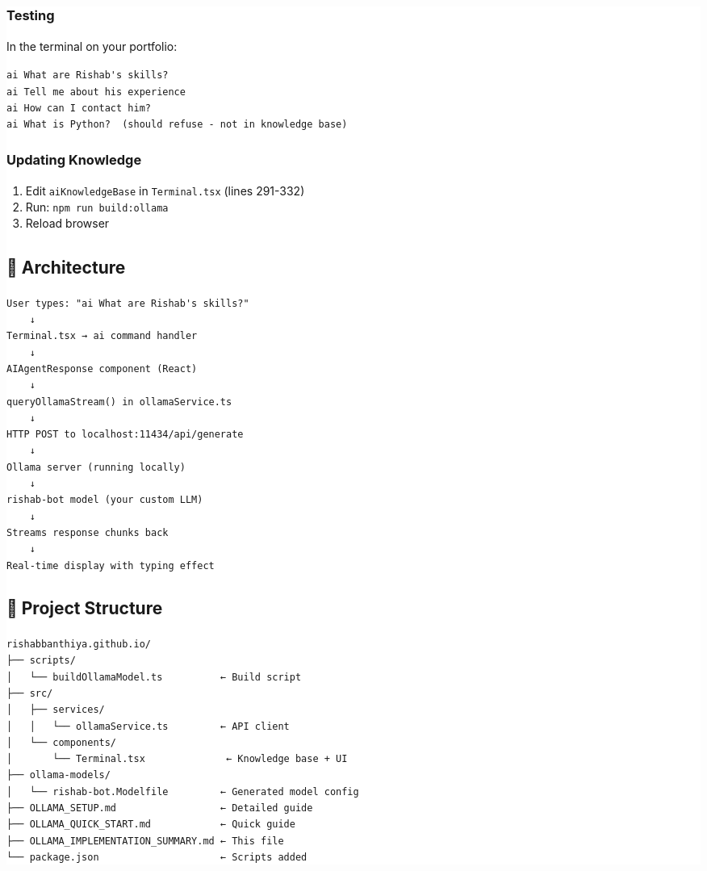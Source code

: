 ### Testing

In the terminal on your portfolio:
```
ai What are Rishab's skills?
ai Tell me about his experience
ai How can I contact him?
ai What is Python?  (should refuse - not in knowledge base)
```

### Updating Knowledge

1. Edit `aiKnowledgeBase` in `Terminal.tsx` (lines 291-332)
2. Run: `npm run build:ollama`
3. Reload browser

## 🔧 Architecture

```
User types: "ai What are Rishab's skills?"
    ↓
Terminal.tsx → ai command handler
    ↓
AIAgentResponse component (React)
    ↓
queryOllamaStream() in ollamaService.ts
    ↓
HTTP POST to localhost:11434/api/generate
    ↓
Ollama server (running locally)
    ↓
rishab-bot model (your custom LLM)
    ↓
Streams response chunks back
    ↓
Real-time display with typing effect
```

## 📁 Project Structure

```
rishabbanthiya.github.io/
├── scripts/
│   └── buildOllamaModel.ts          ← Build script
├── src/
│   ├── services/
│   │   └── ollamaService.ts         ← API client
│   └── components/
│       └── Terminal.tsx              ← Knowledge base + UI
├── ollama-models/
│   └── rishab-bot.Modelfile         ← Generated model config
├── OLLAMA_SETUP.md                  ← Detailed guide
├── OLLAMA_QUICK_START.md            ← Quick guide
├── OLLAMA_IMPLEMENTATION_SUMMARY.md ← This file
└── package.json                     ← Scripts added
```
